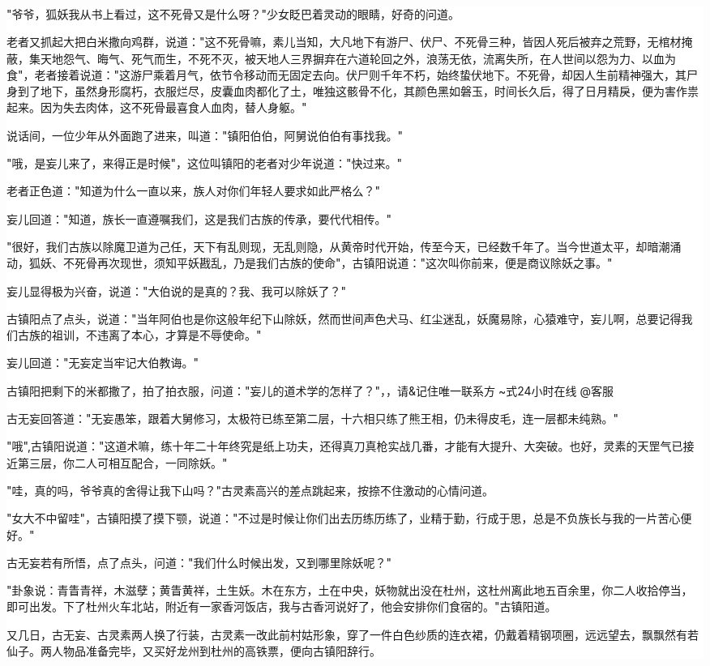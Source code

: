 

"爷爷，狐妖我从书上看过，这不死骨又是什么呀？"少女眨巴着灵动的眼睛，好奇的问道。



老者又抓起大把白米撒向鸡群，说道："这不死骨嘛，素儿当知，大凡地下有游尸、伏尸、不死骨三种，皆因人死后被弃之荒野，无棺材掩蔽，集天地怨气、晦气、死气而生，不死不灭，被天地人三界摒弃在六道轮回之外，浪荡无依，流离失所，在人世间以怨为力、以血为食"，老者接着说道："这游尸乘着月气，依节令移动而无固定去向。伏尸则千年不朽，始终蛰伏地下。不死骨，却因人生前精神强大，其尸身到了地下，虽然身形腐朽，衣服烂尽，皮囊血肉都化了土，唯独这骸骨不化，其颜色黑如磐玉，时间长久后，得了日月精戾，便为害作祟起来。因为失去肉体，这不死骨最喜食人血肉，替人身躯。"



说话间，一位少年从外面跑了进来，叫道："镇阳伯伯，阿舅说伯伯有事找我。"



"哦，是妄儿来了，来得正是时候"，这位叫镇阳的老者对少年说道："快过来。"



老者正色道："知道为什么一直以来，族人对你们年轻人要求如此严格么？"



妄儿回道："知道，族长一直遵嘱我们，这是我们古族的传承，要代代相传。"



"很好，我们古族以除魔卫道为己任，天下有乱则现，无乱则隐，从黄帝时代开始，传至今天，已经数千年了。当今世道太平，却暗潮涌动，狐妖、不死骨再次现世，须知平妖戡乱，乃是我们古族的使命"，古镇阳说道："这次叫你前来，便是商议除妖之事。"



妄儿显得极为兴奋，说道："大伯说的是真的？我、我可以除妖了？"



古镇阳点了点头，说道："当年阿伯也是你这般年纪下山除妖，然而世间声色犬马、红尘迷乱，妖魔易除，心猿难守，妄儿啊，总要记得我们古族的祖训，不违离了本心，才算是不辱使命。"



妄儿回道："无妄定当牢记大伯教诲。"



古镇阳把剩下的米都撒了，拍了拍衣服，问道："妄儿的道术学的怎样了？"，，请&记住唯一联系方 ~式24小时在线 @客服



古无妄回答道："无妄愚笨，跟着大舅修习，太极符已练至第二层，十六相只练了熊王相，仍未得皮毛，连一层都未纯熟。"



"哦",古镇阳说道："这道术嘛，练十年二十年终究是纸上功夫，还得真刀真枪实战几番，才能有大提升、大突破。也好，灵素的天罡气已接近第三层，你二人可相互配合，一同除妖。"



"哇，真的吗，爷爷真的舍得让我下山吗？"古灵素高兴的差点跳起来，按捺不住激动的心情问道。



"女大不中留哇"，古镇阳摸了摸下颚，说道："不过是时候让你们出去历练历练了，业精于勤，行成于思，总是不负族长与我的一片苦心便好。"



古无妄若有所悟，点了点头，问道："我们什么时候出发，又到哪里除妖呢？"



"卦象说：青眚青祥，木滋孽；黄眚黄祥，土生妖。木在东方，土在中央，妖物就出没在杜州，这杜州离此地五百余里，你二人收拾停当，即可出发。下了杜州火车北站，附近有一家香河饭店，我与古香河说好了，他会安排你们食宿的。"古镇阳道。



又几日，古无妄、古灵素两人换了行装，古灵素一改此前村姑形象，穿了一件白色纱质的连衣裙，仍戴着精钢项圈，远远望去，飘飘然有若仙子。两人物品准备完毕，又买好龙州到杜州的高铁票，便向古镇阳辞行。
